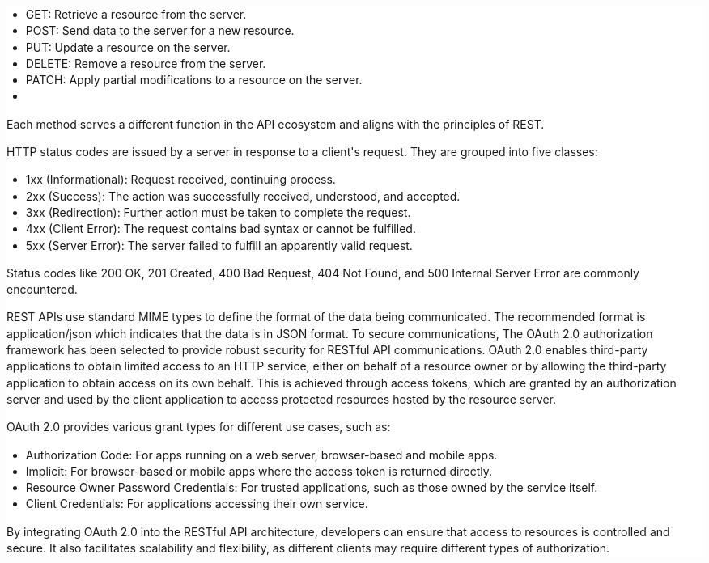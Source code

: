 * GET: Retrieve a resource from the server.
* POST: Send data to the server for a new resource.
* PUT: Update a resource on the server.
* DELETE: Remove a resource from the server.
* PATCH: Apply partial modifications to a resource on the server.
* 
Each method serves a different function in the API ecosystem and aligns with the principles of REST.

HTTP status codes are issued by a server in response to a client's request. They are grouped into five classes:

* 1xx (Informational): Request received, continuing process.
* 2xx (Success): The action was successfully received, understood, and accepted.
* 3xx (Redirection): Further action must be taken to complete the request.
* 4xx (Client Error): The request contains bad syntax or cannot be fulfilled.
* 5xx (Server Error): The server failed to fulfill an apparently valid request.

Status codes like 200 OK, 201 Created, 400 Bad Request, 404 Not Found, and 500 Internal Server Error are commonly encountered. 

REST APIs use standard MIME types to define the format of the data being communicated. The recommended format is application/json which indicates that the data is in JSON format.
To secure communications, The OAuth 2.0 authorization framework has been selected to provide robust security for RESTful API communications. OAuth 2.0 enables third-party applications to obtain limited access to an HTTP service, either on behalf of a resource owner or by allowing the third-party application to obtain access on its own behalf. This is achieved through access tokens, which are granted by an authorization server and used by the client application to access protected resources hosted by the resource server.

OAuth 2.0 provides various grant types for different use cases, such as:

* Authorization Code: For apps running on a web server, browser-based and mobile apps.
* Implicit: For browser-based or mobile apps where the access token is returned directly.
* Resource Owner Password Credentials: For trusted applications, such as those owned by the service itself.
* Client Credentials: For applications accessing their own service.
  
By integrating OAuth 2.0 into the RESTful API architecture, developers can ensure that access to resources is controlled and secure. It also facilitates scalability and flexibility, as different clients may require different types of authorization.

<p align="center">